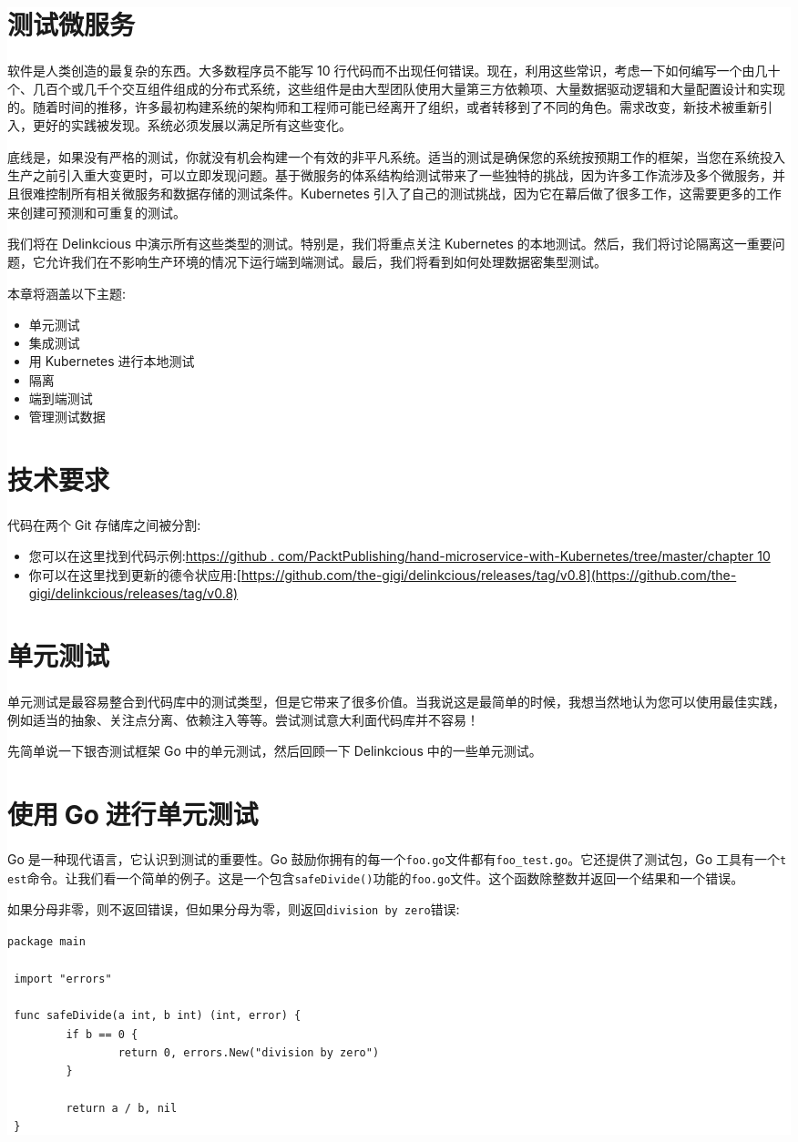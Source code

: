 # 测试微服务

软件是人类创造的最复杂的东西。大多数程序员不能写 10 行代码而不出现任何错误。现在，利用这些常识，考虑一下如何编写一个由几十个、几百个或几千个交互组件组成的分布式系统，这些组件是由大型团队使用大量第三方依赖项、大量数据驱动逻辑和大量配置设计和实现的。随着时间的推移，许多最初构建系统的架构师和工程师可能已经离开了组织，或者转移到了不同的角色。需求改变，新技术被重新引入，更好的实践被发现。系统必须发展以满足所有这些变化。

底线是，如果没有严格的测试，你就没有机会构建一个有效的非平凡系统。适当的测试是确保您的系统按预期工作的框架，当您在系统投入生产之前引入重大变更时，可以立即发现问题。基于微服务的体系结构给测试带来了一些独特的挑战，因为许多工作流涉及多个微服务，并且很难控制所有相关微服务和数据存储的测试条件。Kubernetes 引入了自己的测试挑战，因为它在幕后做了很多工作，这需要更多的工作来创建可预测和可重复的测试。

我们将在 Delinkcious 中演示所有这些类型的测试。特别是，我们将重点关注 Kubernetes 的本地测试。然后，我们将讨论隔离这一重要问题，它允许我们在不影响生产环境的情况下运行端到端测试。最后，我们将看到如何处理数据密集型测试。

本章将涵盖以下主题:

*   单元测试
*   集成测试
*   用 Kubernetes 进行本地测试
*   隔离
*   端到端测试
*   管理测试数据

# 技术要求

代码在两个 Git 存储库之间被分割:

*   您可以在这里找到代码示例:[https://github . com/PacktPublishing/hand-microservice-with-Kubernetes/tree/master/chapter 10](https://github.com/PacktPublishing/Hands-On-Microservices-with-Kubernetes/tree/master/Chapter10)
*   你可以在这里找到更新的德令状应用:[https://github.com/the-gigi/delinkcious/releases/tag/v0.8](https://github.com/the-gigi/delinkcious/releases/tag/v0.8)

# 单元测试

单元测试是最容易整合到代码库中的测试类型，但是它带来了很多价值。当我说这是最简单的时候，我想当然地认为您可以使用最佳实践，例如适当的抽象、关注点分离、依赖注入等等。尝试测试意大利面代码库并不容易！

先简单说一下银杏测试框架 Go 中的单元测试，然后回顾一下 Delinkcious 中的一些单元测试。

# 使用 Go 进行单元测试

Go 是一种现代语言，它认识到测试的重要性。Go 鼓励你拥有的每一个`foo.go`文件都有`foo_test.go`。它还提供了测试包，Go 工具有一个`test`命令。让我们看一个简单的例子。这是一个包含`safeDivide()`功能的`foo.go`文件。这个函数除整数并返回一个结果和一个错误。

如果分母非零，则不返回错误，但如果分母为零，则返回`division by zero`错误:

```
package main

 import "errors"

 func safeDivide(a int, b int) (int, error) {
         if b == 0 {
                 return 0, errors.New("division by zero")
         }

         return a / b, nil
 }
```
